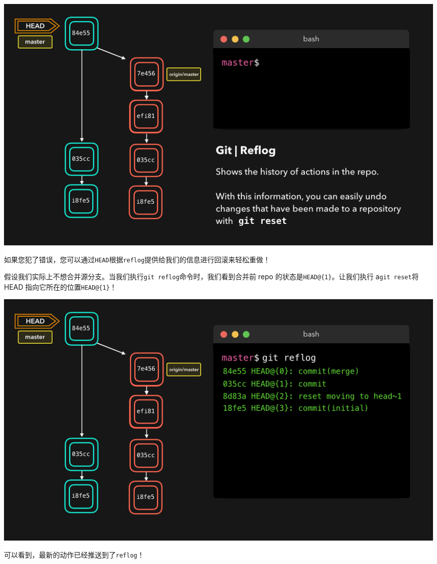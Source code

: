 ![](img/6.gif)

如果您犯了错误，您可以通过`HEAD`根据`reflog`提供给我们的信息进行回滚来轻松重做！

假设我们实际上不想合并源分支。当我们执行`git reflog`命令时，我们看到合并前 repo 的状态是`HEAD@{1}`。让我们执行 a`git reset`将 HEAD 指向它所在的位置`HEAD@{1}`！

![](img/7.gif)

可以看到，最新的动作已经推送到了`reflog`！

